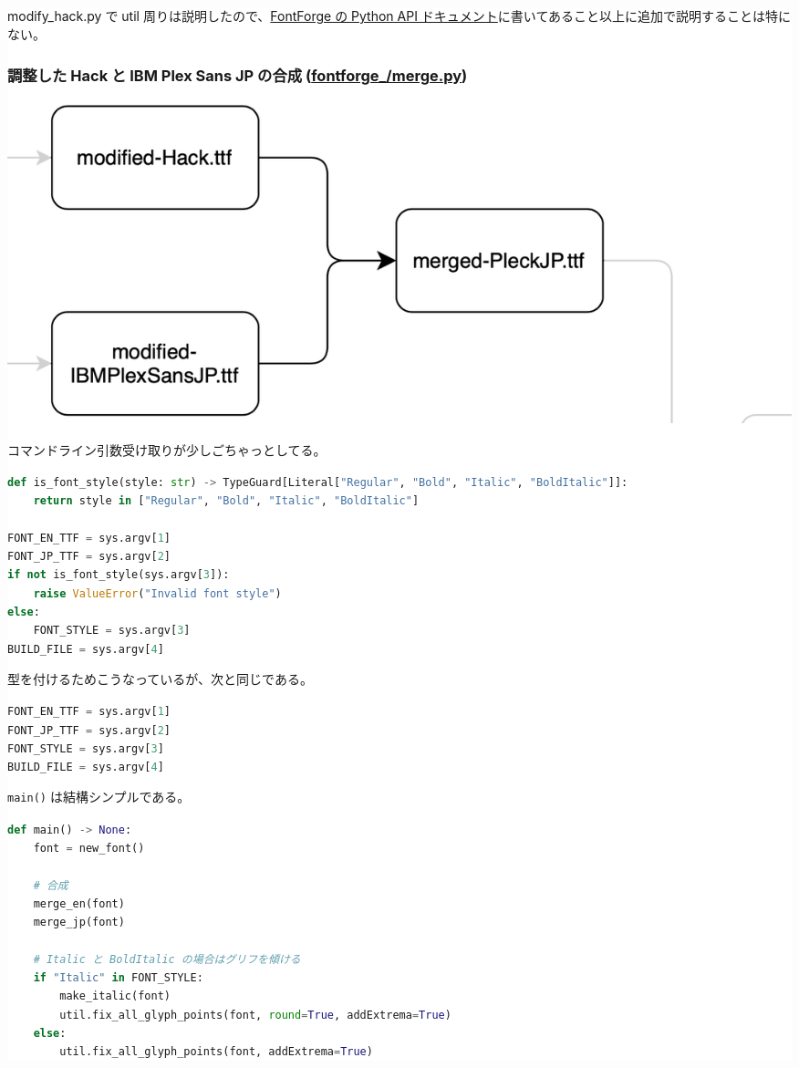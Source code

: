 modify_hack.py で util 周りは説明したので、[FontForge の Python API ドキュメント](https://fontforge.org/docs/scripting/python.html)に書いてあること以上に追加で説明することは特にない。

### 調整した Hack と IBM Plex Sans JP の合成 ([fontforge\_/merge.py](https://github.com/ryota2357/PleckJP/blob/v1.1.0/src/fontforge_/merge.py))

![modified--merged](./modified--merged.png)

コマンドライン引数受け取りが少しごちゃっとしてる。

```python
def is_font_style(style: str) -> TypeGuard[Literal["Regular", "Bold", "Italic", "BoldItalic"]]:
    return style in ["Regular", "Bold", "Italic", "BoldItalic"]

FONT_EN_TTF = sys.argv[1]
FONT_JP_TTF = sys.argv[2]
if not is_font_style(sys.argv[3]):
    raise ValueError("Invalid font style")
else:
    FONT_STYLE = sys.argv[3]
BUILD_FILE = sys.argv[4]
```

型を付けるためこうなっているが、次と同じである。

```python
FONT_EN_TTF = sys.argv[1]
FONT_JP_TTF = sys.argv[2]
FONT_STYLE = sys.argv[3]
BUILD_FILE = sys.argv[4]
```

`main()` は結構シンプルである。

```python
def main() -> None:
    font = new_font()

    # 合成
    merge_en(font)
    merge_jp(font)

    # Italic と BoldItalic の場合はグリフを傾ける
    if "Italic" in FONT_STYLE:
        make_italic(font)
        util.fix_all_glyph_points(font, round=True, addExtrema=True)
    else:
        util.fix_all_glyph_points(font, addExtrema=True)
```